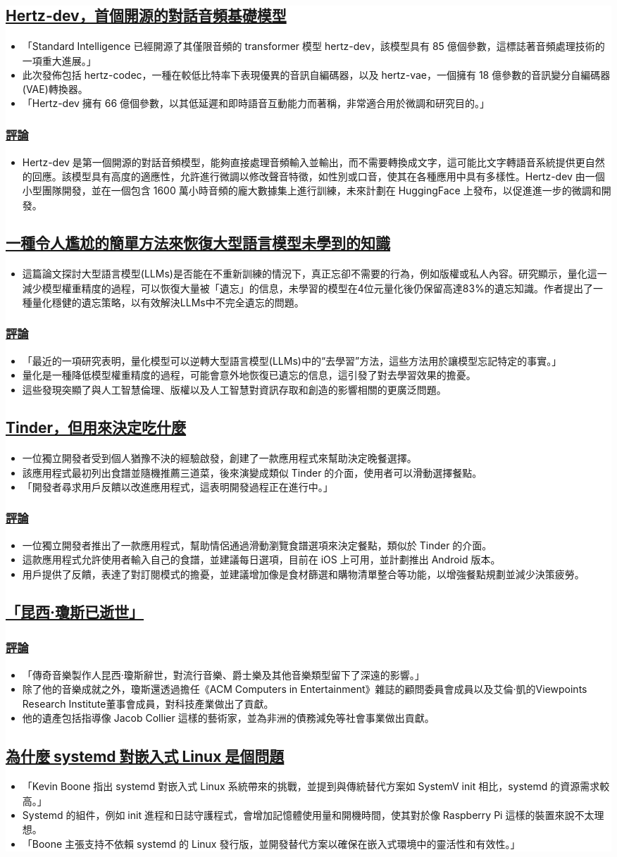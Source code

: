 ## [Hertz-dev，首個開源的對話音頻基礎模型](https://si.inc/hertz-dev/)

- 「Standard Intelligence 已經開源了其僅限音頻的 transformer 模型 hertz-dev，該模型具有 85 億個參數，這標誌著音頻處理技術的一項重大進展。」
- 此次發佈包括 hertz-codec，一種在較低比特率下表現優異的音訊自編碼器，以及 hertz-vae，一個擁有 18 億參數的音訊變分自編碼器(VAE)轉換器。
- 「Hertz-dev 擁有 66 億個參數，以其低延遲和即時語音互動能力而著稱，非常適合用於微調和研究目的。」

### [評論](https://news.ycombinator.com/item?id=42036995)

- Hertz-dev 是第一個開源的對話音頻模型，能夠直接處理音頻輸入並輸出，而不需要轉換成文字，這可能比文字轉語音系統提供更自然的回應。該模型具有高度的適應性，允許進行微調以修改聲音特徵，如性別或口音，使其在各種應用中具有多樣性。Hertz-dev 由一個小型團隊開發，並在一個包含 1600 萬小時音頻的龐大數據集上進行訓練，未來計劃在 HuggingFace 上發布，以促進進一步的微調和開發。

## [一種令人尷尬的簡單方法來恢復大型語言模型未學到的知識](https://arxiv.org/abs/2410.16454)

- 這篇論文探討大型語言模型(LLMs)是否能在不重新訓練的情況下，真正忘卻不需要的行為，例如版權或私人內容。研究顯示，量化這一減少模型權重精度的過程，可以恢復大量被「遺忘」的信息，未學習的模型在4位元量化後仍保留高達83%的遺忘知識。作者提出了一種量化穩健的遺忘策略，以有效解決LLMs中不完全遺忘的問題。

### [評論](https://news.ycombinator.com/item?id=42037982)

- 「最近的一項研究表明，量化模型可以逆轉大型語言模型(LLMs)中的“去學習”方法，這些方法用於讓模型忘記特定的事實。」
- 量化是一種降低模型權重精度的過程，可能會意外地恢復已遺忘的信息，這引發了對去學習效果的擔憂。
- 這些發現突顯了與人工智慧倫理、版權以及人工智慧對資訊存取和創造的影響相關的更廣泛問題。

## [Tinder，但用來決定吃什麼](https://whatdinner.com/)

- 一位獨立開發者受到個人猶豫不決的經驗啟發，創建了一款應用程式來幫助決定晚餐選擇。
- 該應用程式最初列出食譜並隨機推薦三道菜，後來演變成類似 Tinder 的介面，使用者可以滑動選擇餐點。
- 「開發者尋求用戶反饋以改進應用程式，這表明開發過程正在進行中。」

### [評論](https://news.ycombinator.com/item?id=42036041)

- 一位獨立開發者推出了一款應用程式，幫助情侶通過滑動瀏覽食譜選項來決定餐點，類似於 Tinder 的介面。
- 這款應用程式允許使用者輸入自己的食譜，並建議每日選項，目前在 iOS 上可用，並計劃推出 Android 版本。
- 用戶提供了反饋，表達了對訂閱模式的擔憂，並建議增加像是食材篩選和購物清單整合等功能，以增強餐點規劃並減少決策疲勞。

## [「昆西·瓊斯已逝世」](https://apnews.com/article/quincy-jones-dead-a9e31c7e39c448d8971519f47a22dd21)

### [評論](https://news.ycombinator.com/item?id=42039569)

- 「傳奇音樂製作人昆西·瓊斯辭世，對流行音樂、爵士樂及其他音樂類型留下了深遠的影響。」
- 除了他的音樂成就之外，瓊斯還透過擔任《ACM Computers in Entertainment》雜誌的顧問委員會成員以及艾倫·凱的Viewpoints Research Institute董事會成員，對科技產業做出了貢獻。
- 他的遺產包括指導像 Jacob Collier 這樣的藝術家，並為非洲的債務減免等社會事業做出貢獻。

## [為什麼 systemd 對嵌入式 Linux 是個問題](https://kevinboone.me/systemd_embedded.html)

- 「Kevin Boone 指出 systemd 對嵌入式 Linux 系統帶來的挑戰，並提到與傳統替代方案如 SystemV init 相比，systemd 的資源需求較高。」
- Systemd 的組件，例如 init 進程和日誌守護程式，會增加記憶體使用量和開機時間，使其對於像 Raspberry Pi 這樣的裝置來說不太理想。
- 「Boone 主張支持不依賴 systemd 的 Linux 發行版，並開發替代方案以確保在嵌入式環境中的靈活性和有效性。」
